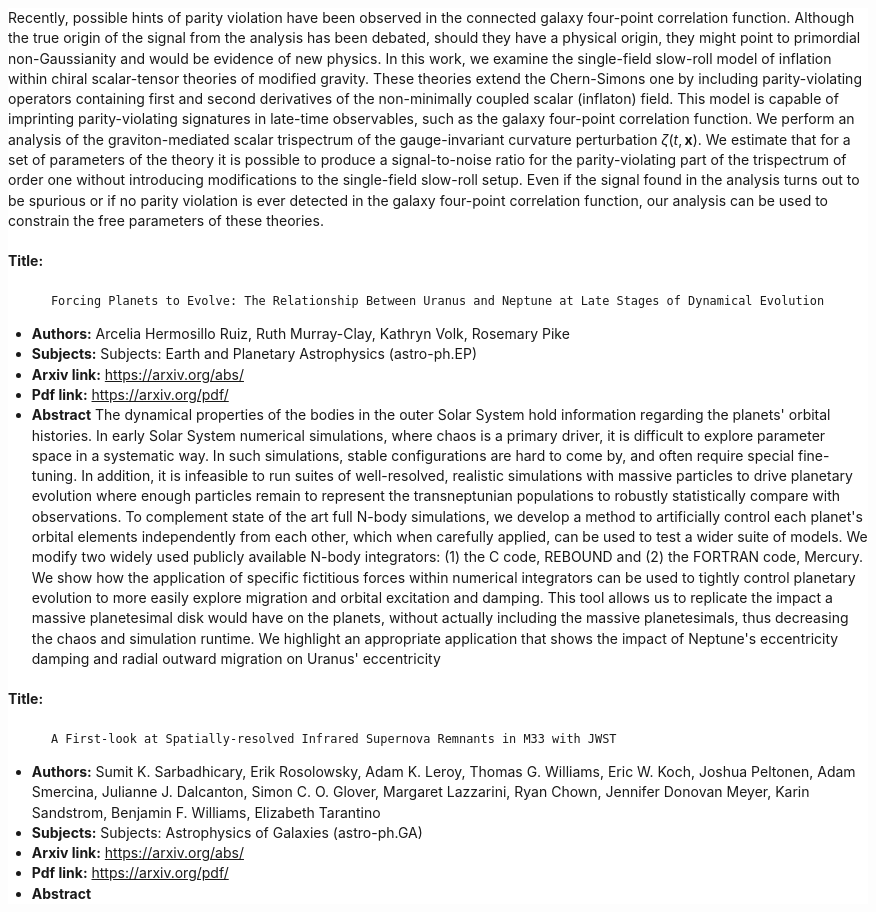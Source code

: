  Recently, possible hints of parity violation have been observed in the connected galaxy four-point correlation function. Although the true origin of the signal from the analysis has been debated, should they have a physical origin, they might point to primordial non-Gaussianity and would be evidence of new physics. In this work, we examine the single-field slow-roll model of inflation within chiral scalar-tensor theories of modified gravity. These theories extend the Chern-Simons one by including parity-violating operators containing first and second derivatives of the non-minimally coupled scalar (inflaton) field. This model is capable of imprinting parity-violating signatures in late-time observables, such as the galaxy four-point correlation function. We perform an analysis of the graviton-mediated scalar trispectrum of the gauge-invariant curvature perturbation $\zeta(t,\mathbf{x})$. We estimate that for a set of parameters of the theory it is possible to produce a signal-to-noise ratio for the parity-violating part of the trispectrum of order one without introducing modifications to the single-field slow-roll setup. Even if the signal found in the analysis turns out to be spurious or if no parity violation is ever detected in the galaxy four-point correlation function, our analysis can be used to constrain the free parameters of these theories.
#### Title:
          Forcing Planets to Evolve: The Relationship Between Uranus and Neptune at Late Stages of Dynamical Evolution
 - **Authors:** Arcelia Hermosillo Ruiz, Ruth Murray-Clay, Kathryn Volk, Rosemary Pike
 - **Subjects:** Subjects:
Earth and Planetary Astrophysics (astro-ph.EP)
 - **Arxiv link:** https://arxiv.org/abs/
 - **Pdf link:** https://arxiv.org/pdf/
 - **Abstract**
 The dynamical properties of the bodies in the outer Solar System hold information regarding the planets' orbital histories. In early Solar System numerical simulations, where chaos is a primary driver, it is difficult to explore parameter space in a systematic way. In such simulations, stable configurations are hard to come by, and often require special fine-tuning. In addition, it is infeasible to run suites of well-resolved, realistic simulations with massive particles to drive planetary evolution where enough particles remain to represent the transneptunian populations to robustly statistically compare with observations. To complement state of the art full N-body simulations, we develop a method to artificially control each planet's orbital elements independently from each other, which when carefully applied, can be used to test a wider suite of models. We modify two widely used publicly available N-body integrators: (1) the C code, REBOUND and (2) the FORTRAN code, Mercury. We show how the application of specific fictitious forces within numerical integrators can be used to tightly control planetary evolution to more easily explore migration and orbital excitation and damping. This tool allows us to replicate the impact a massive planetesimal disk would have on the planets, without actually including the massive planetesimals, thus decreasing the chaos and simulation runtime. We highlight an appropriate application that shows the impact of Neptune's eccentricity damping and radial outward migration on Uranus' eccentricity
#### Title:
          A First-look at Spatially-resolved Infrared Supernova Remnants in M33 with JWST
 - **Authors:** Sumit K. Sarbadhicary, Erik Rosolowsky, Adam K. Leroy, Thomas G. Williams, Eric W. Koch, Joshua Peltonen, Adam Smercina, Julianne J. Dalcanton, Simon C. O. Glover, Margaret Lazzarini, Ryan Chown, Jennifer Donovan Meyer, Karin Sandstrom, Benjamin F. Williams, Elizabeth Tarantino
 - **Subjects:** Subjects:
Astrophysics of Galaxies (astro-ph.GA)
 - **Arxiv link:** https://arxiv.org/abs/
 - **Pdf link:** https://arxiv.org/pdf/
 - **Abstract**